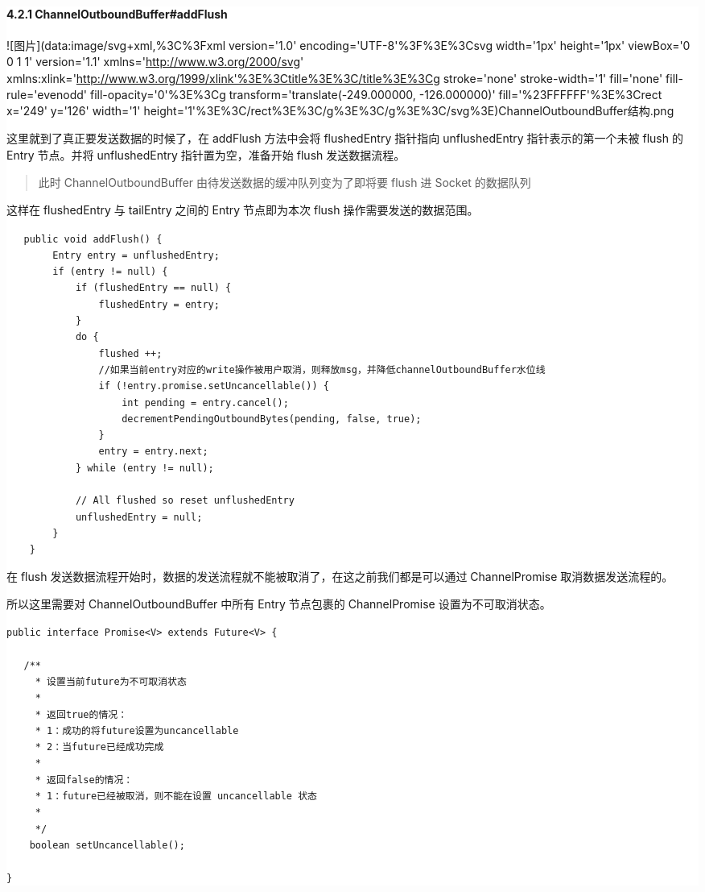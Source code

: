 #### 4.2.1 ChannelOutboundBuffer#addFlush

![图片](data:image/svg+xml,%3C%3Fxml version='1.0' encoding='UTF-8'%3F%3E%3Csvg width='1px' height='1px' viewBox='0 0 1 1' version='1.1' xmlns='http://www.w3.org/2000/svg' xmlns:xlink='http://www.w3.org/1999/xlink'%3E%3Ctitle%3E%3C/title%3E%3Cg stroke='none' stroke-width='1' fill='none' fill-rule='evenodd' fill-opacity='0'%3E%3Cg transform='translate(-249.000000, -126.000000)' fill='%23FFFFFF'%3E%3Crect x='249' y='126' width='1' height='1'%3E%3C/rect%3E%3C/g%3E%3C/g%3E%3C/svg%3E)ChannelOutboundBuffer结构.png

这里就到了真正要发送数据的时候了，在 addFlush 方法中会将 flushedEntry 指针指向 unflushedEntry 指针表示的第一个未被 flush 的 Entry 节点。并将 unflushedEntry 指针置为空，准备开始 flush 发送数据流程。

> 此时 ChannelOutboundBuffer 由待发送数据的缓冲队列变为了即将要 flush 进 Socket 的数据队列

这样在 flushedEntry 与 tailEntry 之间的 Entry 节点即为本次 flush 操作需要发送的数据范围。

```
   public void addFlush() {
        Entry entry = unflushedEntry;
        if (entry != null) {
            if (flushedEntry == null) {
                flushedEntry = entry;
            }
            do {
                flushed ++;
                //如果当前entry对应的write操作被用户取消，则释放msg，并降低channelOutboundBuffer水位线
                if (!entry.promise.setUncancellable()) {
                    int pending = entry.cancel();
                    decrementPendingOutboundBytes(pending, false, true);
                }
                entry = entry.next;
            } while (entry != null);

            // All flushed so reset unflushedEntry
            unflushedEntry = null;
        }
    }
```

在 flush 发送数据流程开始时，数据的发送流程就不能被取消了，在这之前我们都是可以通过 ChannelPromise 取消数据发送流程的。

所以这里需要对 ChannelOutboundBuffer 中所有 Entry 节点包裹的 ChannelPromise 设置为不可取消状态。

```
public interface Promise<V> extends Future<V> {

   /**
     * 设置当前future为不可取消状态
     * 
     * 返回true的情况：
     * 1：成功的将future设置为uncancellable
     * 2：当future已经成功完成
     * 
     * 返回false的情况：
     * 1：future已经被取消，则不能在设置 uncancellable 状态
     *
     */
    boolean setUncancellable();

}
```
